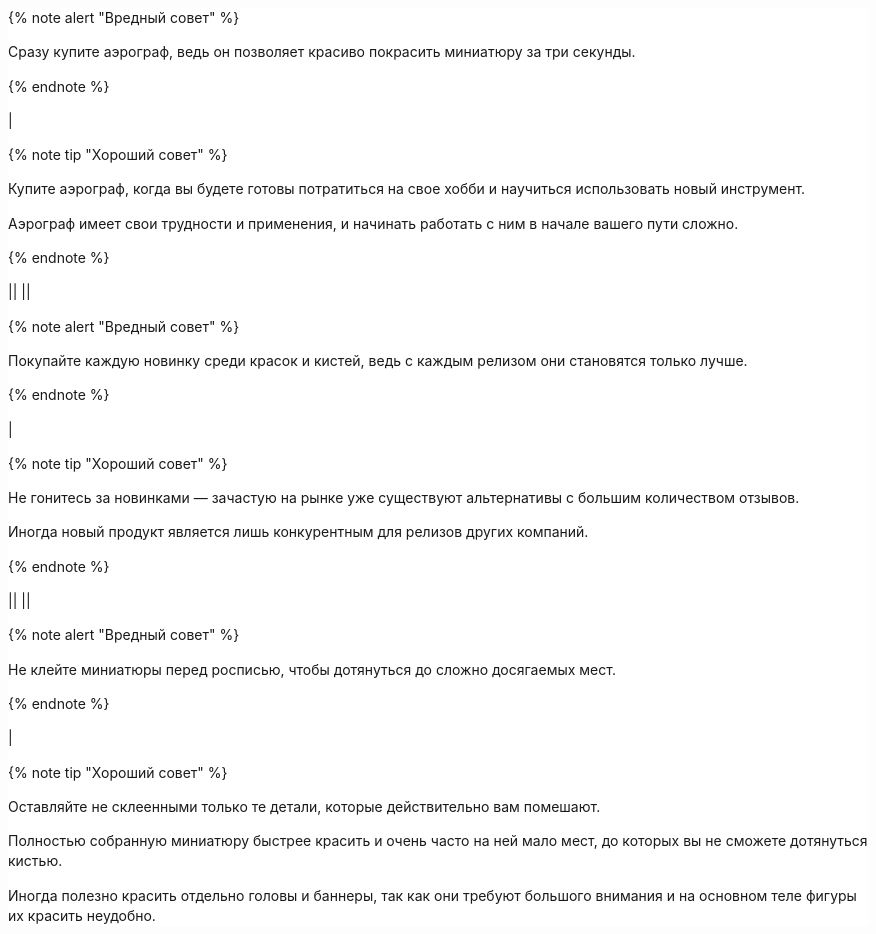 {% note alert "Вредный совет" %}

Сразу купите аэрограф, ведь он позволяет красиво покрасить миниатюру за три секунды.

{% endnote %}

|

{% note tip "Хороший совет" %}

Купите аэрограф, когда вы будете готовы потратиться на свое хобби и научиться использовать новый инструмент.

Аэрограф имеет свои трудности и применения, и начинать работать с ним в начале вашего пути сложно.

{% endnote %}

||
||

{% note alert "Вредный совет" %}

Покупайте каждую новинку среди красок и кистей, ведь с каждым релизом они становятся только лучше.

{% endnote %}

|

{% note tip "Хороший совет" %}

Не гонитесь за новинками — зачастую на рынке уже существуют альтернативы с большим количеством отзывов.

Иногда новый продукт является лишь конкурентным для релизов других компаний.

{% endnote %}

||
||

{% note alert "Вредный совет" %}

Не клейте миниатюры перед росписью, чтобы дотянуться до сложно досягаемых мест.

{% endnote %}

|

{% note tip "Хороший совет" %}

Оставляйте не склеенными только те детали, которые действительно вам помешают.

Полностью собранную миниатюру быстрее красить и очень часто на ней мало мест, до которых вы не сможете дотянуться кистью.

Иногда полезно красить отдельно головы и баннеры, так как они требуют большого внимания и на основном теле фигуры их красить неудобно.
